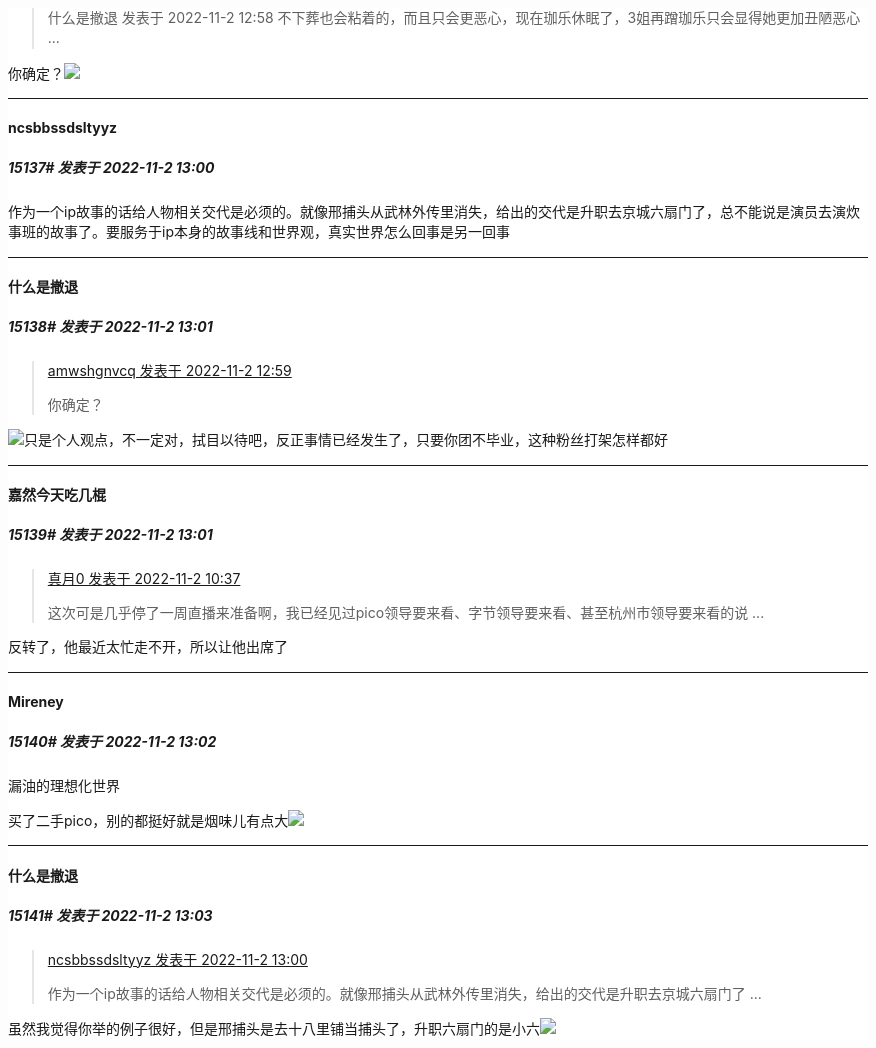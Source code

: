 <blockquote>什么是撤退 发表于 2022-11-2 12:58
不下葬也会粘着的，而且只会更恶心，现在珈乐休眠了，3姐再蹭珈乐只会显得她更加丑陋恶心 ...</blockquote>
你确定？<img src="https://static.saraba1st.com/image/smiley/face2017/068.png" referrerpolicy="no-referrer">

*****

####  ncsbbssdsltyyz  
##### 15137#       发表于 2022-11-2 13:00

作为一个ip故事的话给人物相关交代是必须的。就像邢捕头从武林外传里消失，给出的交代是升职去京城六扇门了，总不能说是演员去演炊事班的故事了。要服务于ip本身的故事线和世界观，真实世界怎么回事是另一回事

*****

####  什么是撤退  
##### 15138#       发表于 2022-11-2 13:01

<blockquote><a href="httphttps://bbs.saraba1st.com/2b/forum.php?mod=redirect&amp;goto=findpost&amp;pid=58239421&amp;ptid=2097652" target="_blank">amwshgnvcq 发表于 2022-11-2 12:59</a>

你确定？</blockquote>
<img src="https://static.saraba1st.com/image/smiley/face2017/255.png" referrerpolicy="no-referrer">只是个人观点，不一定对，拭目以待吧，反正事情已经发生了，只要你团不毕业，这种粉丝打架怎样都好

*****

####  嘉然今天吃几棍  
##### 15139#       发表于 2022-11-2 13:01

<blockquote><a href="httphttps://bbs.saraba1st.com/2b/forum.php?mod=redirect&amp;goto=findpost&amp;pid=58236955&amp;ptid=2097652" target="_blank">真月0 发表于 2022-11-2 10:37</a>

这次可是几乎停了一周直播来准备啊，我已经见过pico领导要来看、字节领导要来看、甚至杭州市领导要来看的说 ...</blockquote>
反转了，他最近太忙走不开，所以让他出席了

*****

####  Mireney  
##### 15140#       发表于 2022-11-2 13:02

漏油的理想化世界

买了二手pico，别的都挺好就是烟味儿有点大<img src="https://static.saraba1st.com/image/smiley/face2017/067.png" referrerpolicy="no-referrer">



*****

####  什么是撤退  
##### 15141#       发表于 2022-11-2 13:03

<blockquote><a href="httphttps://bbs.saraba1st.com/2b/forum.php?mod=redirect&amp;goto=findpost&amp;pid=58239438&amp;ptid=2097652" target="_blank">ncsbbssdsltyyz 发表于 2022-11-2 13:00</a>

作为一个ip故事的话给人物相关交代是必须的。就像邢捕头从武林外传里消失，给出的交代是升职去京城六扇门了 ...</blockquote>
虽然我觉得你举的例子很好，但是邢捕头是去十八里铺当捕头了，升职六扇门的是小六<img src="https://static.saraba1st.com/image/smiley/face2017/066.png" referrerpolicy="no-referrer">
